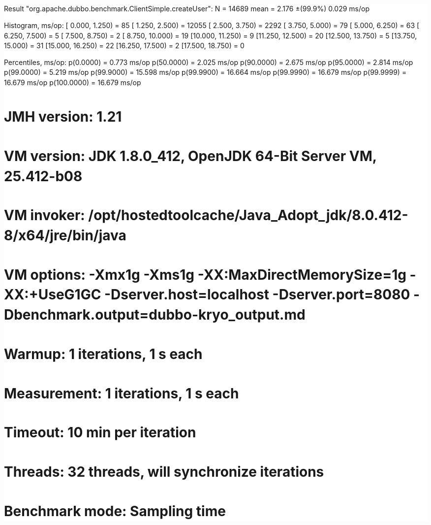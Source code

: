 

Result "org.apache.dubbo.benchmark.ClientSimple.createUser":
  N = 14689
  mean =      2.176 ±(99.9%) 0.029 ms/op

  Histogram, ms/op:
    [ 0.000,  1.250) = 85 
    [ 1.250,  2.500) = 12055 
    [ 2.500,  3.750) = 2292 
    [ 3.750,  5.000) = 79 
    [ 5.000,  6.250) = 63 
    [ 6.250,  7.500) = 5 
    [ 7.500,  8.750) = 2 
    [ 8.750, 10.000) = 19 
    [10.000, 11.250) = 9 
    [11.250, 12.500) = 20 
    [12.500, 13.750) = 5 
    [13.750, 15.000) = 31 
    [15.000, 16.250) = 22 
    [16.250, 17.500) = 2 
    [17.500, 18.750) = 0 

  Percentiles, ms/op:
      p(0.0000) =      0.773 ms/op
     p(50.0000) =      2.025 ms/op
     p(90.0000) =      2.675 ms/op
     p(95.0000) =      2.814 ms/op
     p(99.0000) =      5.219 ms/op
     p(99.9000) =     15.598 ms/op
     p(99.9900) =     16.664 ms/op
     p(99.9990) =     16.679 ms/op
     p(99.9999) =     16.679 ms/op
    p(100.0000) =     16.679 ms/op


# JMH version: 1.21
# VM version: JDK 1.8.0_412, OpenJDK 64-Bit Server VM, 25.412-b08
# VM invoker: /opt/hostedtoolcache/Java_Adopt_jdk/8.0.412-8/x64/jre/bin/java
# VM options: -Xmx1g -Xms1g -XX:MaxDirectMemorySize=1g -XX:+UseG1GC -Dserver.host=localhost -Dserver.port=8080 -Dbenchmark.output=dubbo-kryo_output.md
# Warmup: 1 iterations, 1 s each
# Measurement: 1 iterations, 1 s each
# Timeout: 10 min per iteration
# Threads: 32 threads, will synchronize iterations
# Benchmark mode: Sampling time